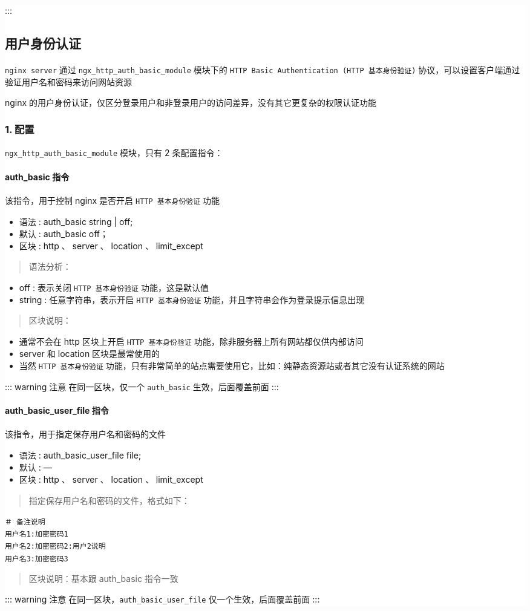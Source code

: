 :::

## 用户身份认证

`nginx server` 通过 `ngx_http_auth_basic_module` 模块下的 `HTTP Basic Authentication (HTTP 基本身份验证)` 协议，可以设置客户端通过验证用户名和密码来访问网站资源

nginx 的用户身份认证，仅区分登录用户和非登录用户的访问差异，没有其它更复杂的权限认证功能

### 1. 配置

`ngx_http_auth_basic_module` 模块，只有 2 条配置指令：

#### auth_basic 指令

该指令，用于控制 nginx 是否开启 `HTTP 基本身份验证` 功能

-   语法 : auth_basic string | off;
-   默认 : auth_basic off；
-   区块 : http 、 server 、 location 、 limit_except

> 语法分析：

-   off : 表示关闭 `HTTP 基本身份验证` 功能，这是默认值
-   string : 任意字符串，表示开启 `HTTP 基本身份验证` 功能，并且字符串会作为登录提示信息出现

> 区块说明：

-   通常不会在 http 区块上开启 `HTTP 基本身份验证` 功能，除非服务器上所有网站都仅供内部访问
-   server 和 location 区块是最常使用的
-   当然 `HTTP 基本身份验证` 功能，只有非常简单的站点需要使用它，比如：纯静态资源站或者其它没有认证系统的网站

::: warning 注意
在同一区块，仅一个 `auth_basic` 生效，后面覆盖前面
:::

#### auth_basic_user_file 指令

该指令，用于指定保存用户名和密码的文件

-   语法 : auth_basic_user_file file;
-   默认 : —
-   区块 : http 、 server 、 location 、 limit_except

> 指定保存用户名和密码的文件，格式如下：

```
＃ 备注说明
用户名1:加密密码1
用户名2:加密密码2:用户2说明
用户名3:加密密码3
```

> 区块说明：基本跟 auth_basic 指令一致

::: warning 注意
在同一区块，`auth_basic_user_file` 仅一个生效，后面覆盖前面
:::
